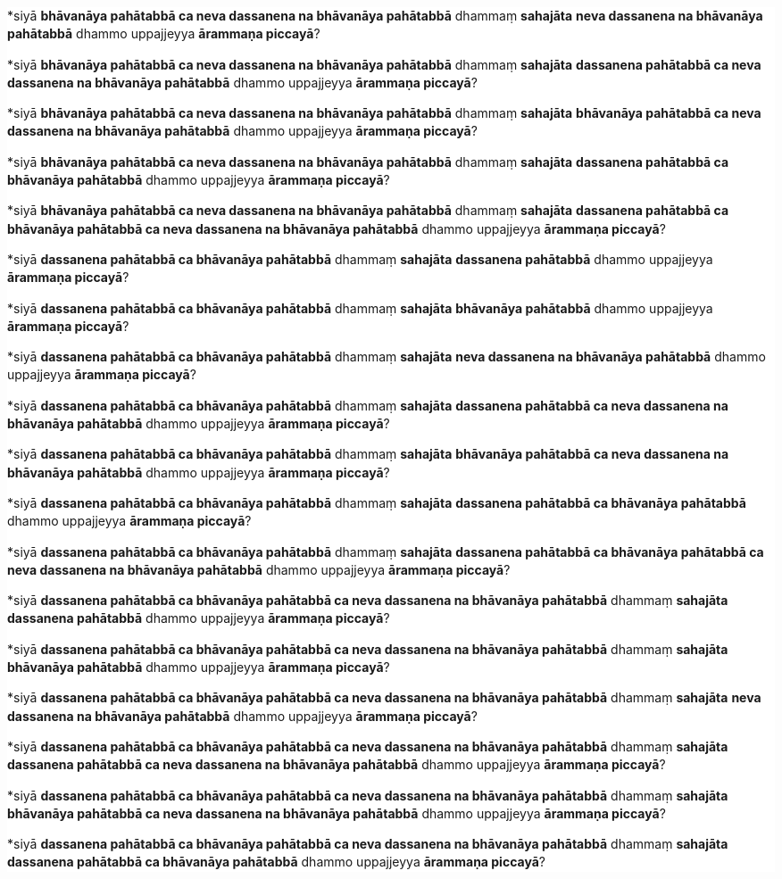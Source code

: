    *siyā **bhāvanāya pahātabbā ca neva dassanena na bhāvanāya pahātabbā** dhammaṃ **sahajāta** **neva dassanena na bhāvanāya pahātabbā** dhammo uppajjeyya **ārammaṇa piccayā**?

   *siyā **bhāvanāya pahātabbā ca neva dassanena na bhāvanāya pahātabbā** dhammaṃ **sahajāta** **dassanena pahātabbā ca neva dassanena na bhāvanāya pahātabbā** dhammo uppajjeyya **ārammaṇa piccayā**?

   *siyā **bhāvanāya pahātabbā ca neva dassanena na bhāvanāya pahātabbā** dhammaṃ **sahajāta** **bhāvanāya pahātabbā ca neva dassanena na bhāvanāya pahātabbā** dhammo uppajjeyya **ārammaṇa piccayā**?

   *siyā **bhāvanāya pahātabbā ca neva dassanena na bhāvanāya pahātabbā** dhammaṃ **sahajāta** **dassanena pahātabbā ca bhāvanāya pahātabbā** dhammo uppajjeyya **ārammaṇa piccayā**?

   *siyā **bhāvanāya pahātabbā ca neva dassanena na bhāvanāya pahātabbā** dhammaṃ **sahajāta** **dassanena pahātabbā ca bhāvanāya pahātabbā ca neva dassanena na bhāvanāya pahātabbā** dhammo uppajjeyya **ārammaṇa piccayā**?

   *siyā **dassanena pahātabbā ca bhāvanāya pahātabbā** dhammaṃ **sahajāta** **dassanena pahātabbā** dhammo uppajjeyya **ārammaṇa piccayā**?

   *siyā **dassanena pahātabbā ca bhāvanāya pahātabbā** dhammaṃ **sahajāta** **bhāvanāya pahātabbā** dhammo uppajjeyya **ārammaṇa piccayā**?

   *siyā **dassanena pahātabbā ca bhāvanāya pahātabbā** dhammaṃ **sahajāta** **neva dassanena na bhāvanāya pahātabbā** dhammo uppajjeyya **ārammaṇa piccayā**?

   *siyā **dassanena pahātabbā ca bhāvanāya pahātabbā** dhammaṃ **sahajāta** **dassanena pahātabbā ca neva dassanena na bhāvanāya pahātabbā** dhammo uppajjeyya **ārammaṇa piccayā**?

   *siyā **dassanena pahātabbā ca bhāvanāya pahātabbā** dhammaṃ **sahajāta** **bhāvanāya pahātabbā ca neva dassanena na bhāvanāya pahātabbā** dhammo uppajjeyya **ārammaṇa piccayā**?

   *siyā **dassanena pahātabbā ca bhāvanāya pahātabbā** dhammaṃ **sahajāta** **dassanena pahātabbā ca bhāvanāya pahātabbā** dhammo uppajjeyya **ārammaṇa piccayā**?

   *siyā **dassanena pahātabbā ca bhāvanāya pahātabbā** dhammaṃ **sahajāta** **dassanena pahātabbā ca bhāvanāya pahātabbā ca neva dassanena na bhāvanāya pahātabbā** dhammo uppajjeyya **ārammaṇa piccayā**?

   *siyā **dassanena pahātabbā ca bhāvanāya pahātabbā ca neva dassanena na bhāvanāya pahātabbā** dhammaṃ **sahajāta** **dassanena pahātabbā** dhammo uppajjeyya **ārammaṇa piccayā**?

   *siyā **dassanena pahātabbā ca bhāvanāya pahātabbā ca neva dassanena na bhāvanāya pahātabbā** dhammaṃ **sahajāta** **bhāvanāya pahātabbā** dhammo uppajjeyya **ārammaṇa piccayā**?

   *siyā **dassanena pahātabbā ca bhāvanāya pahātabbā ca neva dassanena na bhāvanāya pahātabbā** dhammaṃ **sahajāta** **neva dassanena na bhāvanāya pahātabbā** dhammo uppajjeyya **ārammaṇa piccayā**?

   *siyā **dassanena pahātabbā ca bhāvanāya pahātabbā ca neva dassanena na bhāvanāya pahātabbā** dhammaṃ **sahajāta** **dassanena pahātabbā ca neva dassanena na bhāvanāya pahātabbā** dhammo uppajjeyya **ārammaṇa piccayā**?

   *siyā **dassanena pahātabbā ca bhāvanāya pahātabbā ca neva dassanena na bhāvanāya pahātabbā** dhammaṃ **sahajāta** **bhāvanāya pahātabbā ca neva dassanena na bhāvanāya pahātabbā** dhammo uppajjeyya **ārammaṇa piccayā**?

   *siyā **dassanena pahātabbā ca bhāvanāya pahātabbā ca neva dassanena na bhāvanāya pahātabbā** dhammaṃ **sahajāta** **dassanena pahātabbā ca bhāvanāya pahātabbā** dhammo uppajjeyya **ārammaṇa piccayā**?
